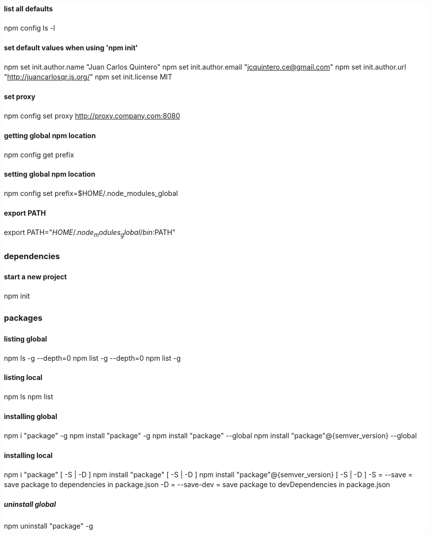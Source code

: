 #### list all defaults
npm config ls -l

#### set default values when using 'npm init'
npm set init.author.name "Juan Carlos Quintero"
npm set init.author.email "jcquintero.ce@gmail.com"
npm set init.author.url "http://juancarlosqr.js.org/"
npm set init.license MIT

#### set proxy
npm config set proxy http://proxy.company.com:8080

#### getting global npm location
npm config get prefix

#### setting global npm location
npm config set prefix=$HOME/.node_modules_global

#### export PATH
export PATH="$HOME/.node_modules_global/bin:$PATH"

### dependencies

#### start a new project
npm init

### packages

#### listing global
npm ls -g --depth=0
npm list -g --depth=0
npm list -g

#### listing local
npm ls
npm list

#### installing global
npm i "package" -g
npm install "package" -g
npm install "package" --global
npm install "package"@{semver_version} --global

#### installing local
npm i "package" [ -S | -D ]
npm install "package" [ -S | -D ]
npm install "package"@{semver_version} [ -S | -D ]
-S = --save = save package to dependencies in package.json
-D = --save-dev = save package to devDependencies in package.json

##### uninstall global
npm uninstall "package" -g
